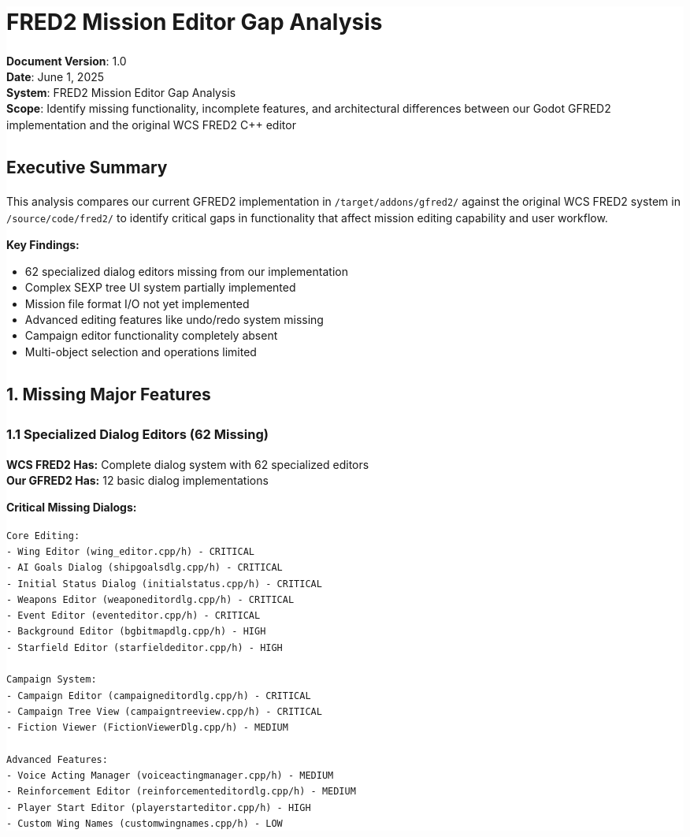 # FRED2 Mission Editor Gap Analysis

**Document Version**: 1.0  
**Date**: June 1, 2025  
**System**: FRED2 Mission Editor Gap Analysis  
**Scope**: Identify missing functionality, incomplete features, and architectural differences between our Godot GFRED2 implementation and the original WCS FRED2 C++ editor  

## Executive Summary

This analysis compares our current GFRED2 implementation in `/target/addons/gfred2/` against the original WCS FRED2 system in `/source/code/fred2/` to identify critical gaps in functionality that affect mission editing capability and user workflow.

**Key Findings:**
- 62 specialized dialog editors missing from our implementation
- Complex SEXP tree UI system partially implemented
- Mission file format I/O not yet implemented
- Advanced editing features like undo/redo system missing
- Campaign editor functionality completely absent
- Multi-object selection and operations limited

## 1. Missing Major Features

### 1.1 Specialized Dialog Editors (62 Missing)

**WCS FRED2 Has:** Complete dialog system with 62 specialized editors  
**Our GFRED2 Has:** 12 basic dialog implementations

**Critical Missing Dialogs:**
```
Core Editing:
- Wing Editor (wing_editor.cpp/h) - CRITICAL
- AI Goals Dialog (shipgoalsdlg.cpp/h) - CRITICAL  
- Initial Status Dialog (initialstatus.cpp/h) - CRITICAL
- Weapons Editor (weaponeditordlg.cpp/h) - CRITICAL
- Event Editor (eventeditor.cpp/h) - CRITICAL
- Background Editor (bgbitmapdlg.cpp/h) - HIGH
- Starfield Editor (starfieldeditor.cpp/h) - HIGH

Campaign System:
- Campaign Editor (campaigneditordlg.cpp/h) - CRITICAL
- Campaign Tree View (campaigntreeview.cpp/h) - CRITICAL
- Fiction Viewer (FictionViewerDlg.cpp/h) - MEDIUM

Advanced Features:
- Voice Acting Manager (voiceactingmanager.cpp/h) - MEDIUM
- Reinforcement Editor (reinforcementeditordlg.cpp/h) - MEDIUM
- Player Start Editor (playerstarteditor.cpp/h) - HIGH
- Custom Wing Names (customwingnames.cpp/h) - LOW
```
